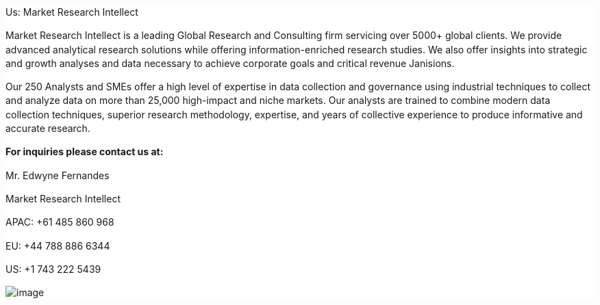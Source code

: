Us: Market Research Intellect</span></strong></p><p><span class="">Market Research Intellect is a leading Global Research and Consulting firm servicing over 5000+ global clients. We provide advanced analytical research solutions while offering information-enriched research studies.&nbsp;</span>We also offer insights into strategic and growth analyses and data necessary to achieve corporate goals and critical revenue Janisions.</p><p><span class="">Our 250 Analysts and SMEs offer a high level of expertise in data collection and governance using industrial techniques to collect and analyze data on more than 25,000 high-impact and niche markets. Our analysts are trained to combine modern data collection techniques, superior research methodology, expertise, and years of collective experience to produce informative and accurate research.</span></p><p><strong>For inquiries please contact us at:</strong></p><p>Mr. Edwyne Fernandes</p><p>Market Research Intellect</p><p>APAC: +61 485 860 968</p><p>EU: +44 788 886 6344</p><p>US: +1 743 222 5439</p>
![image](https://github.com/user-attachments/assets/efee04d4-0d16-4115-a249-b4566633f87c)
